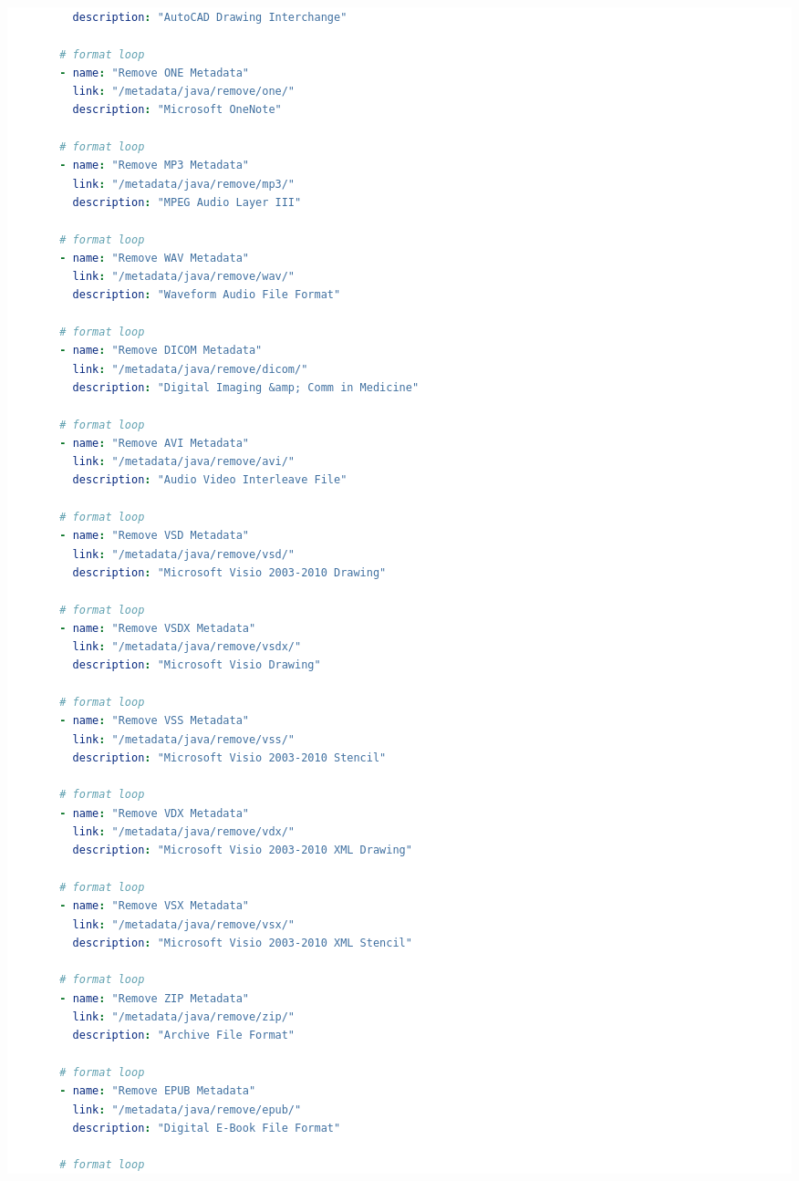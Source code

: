 ```yaml
          description: "AutoCAD Drawing Interchange"

        # format loop
        - name: "Remove ONE Metadata"
          link: "/metadata/java/remove/one/"
          description: "Microsoft OneNote"

        # format loop
        - name: "Remove MP3 Metadata"
          link: "/metadata/java/remove/mp3/"
          description: "MPEG Audio Layer III"

        # format loop
        - name: "Remove WAV Metadata"
          link: "/metadata/java/remove/wav/"
          description: "Waveform Audio File Format"

        # format loop
        - name: "Remove DICOM Metadata"
          link: "/metadata/java/remove/dicom/"
          description: "Digital Imaging &amp; Comm in Medicine"

        # format loop
        - name: "Remove AVI Metadata"
          link: "/metadata/java/remove/avi/"
          description: "Audio Video Interleave File"

        # format loop
        - name: "Remove VSD Metadata"
          link: "/metadata/java/remove/vsd/"
          description: "Microsoft Visio 2003-2010 Drawing"

        # format loop
        - name: "Remove VSDX Metadata"
          link: "/metadata/java/remove/vsdx/"
          description: "Microsoft Visio Drawing"

        # format loop
        - name: "Remove VSS Metadata"
          link: "/metadata/java/remove/vss/"
          description: "Microsoft Visio 2003-2010 Stencil"

        # format loop
        - name: "Remove VDX Metadata"
          link: "/metadata/java/remove/vdx/"
          description: "Microsoft Visio 2003-2010 XML Drawing"

        # format loop
        - name: "Remove VSX Metadata"
          link: "/metadata/java/remove/vsx/"
          description: "Microsoft Visio 2003-2010 XML Stencil"

        # format loop
        - name: "Remove ZIP Metadata"
          link: "/metadata/java/remove/zip/"
          description: "Archive File Format"

        # format loop
        - name: "Remove EPUB Metadata"
          link: "/metadata/java/remove/epub/"
          description: "Digital E-Book File Format"

        # format loop
```